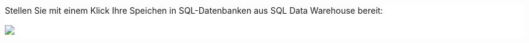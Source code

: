 Stellen Sie mit einem Klick Ihre Speichen in SQL-Datenbanken aus SQL Data Warehouse bereit:

<a href="https://ms.portal.azure.com/#create/Microsoft.Template/uri/https%3A%2F%2Fraw.githubusercontent.com%2FMicrosoft%2Fsql-data-warehouse-samples%2Fmaster%2Farm-templates%2FsqlDwSpokeDbTemplate%2Fazuredeploy.json" target="_blank">
<img src="https://raw.githubusercontent.com/Azure/azure-quickstart-templates/master/1-CONTRIBUTION-GUIDE/images/deploytoazure.png"/>
</a>



[Skizzierung]:media/sql-data-warehouse-cheat-sheet/picture-flow.png


[Laden von Daten]:design-elt-data-loading.md
[deeper guidance]:guidance-for-loading-data.md
[Indizes]:sql-data-warehouse-tables-index.md
[Partitionen]:sql-data-warehouse-tables-partition.md
[Statistiken]:sql-data-warehouse-tables-statistics.md
[Ressourcenklassen und Parallelität]:resource-classes-for-workload-management.md
[replizierte Tabellen]:design-guidance-for-replicated-tables.md
[verteilte Tabellen]:sql-data-warehouse-tables-distribute.md





[typical architectures that take advantage of SQL Data Warehouse]: https://blogs.msdn.microsoft.com/sqlcat/2017/09/05/common-isv-application-patterns-using-azure-sql-data-warehouse/
[is and is not]:https://blogs.msdn.microsoft.com/sqlcat/2017/09/05/azure-sql-data-warehouse-workload-patterns-and-anti-patterns/
[Datenmigration]:https://blogs.msdn.microsoft.com/sqlcat/2016/08/18/migrating-data-to-azure-sql-data-warehouse-in-practice/

[Azure Data Lake Store]: ../data-factory/connector-azure-data-lake-store.md
[sys.dm_pdw_nodes_db_partition_stats]: /sql/relational-databases/system-dynamic-management-views/sys-dm-db-partition-stats-transact-sql
[sys.dm_pdw_request_steps]:/sql/relational-databases/system-dynamic-management-views/sys-dm-pdw-request-steps-transact-sql
